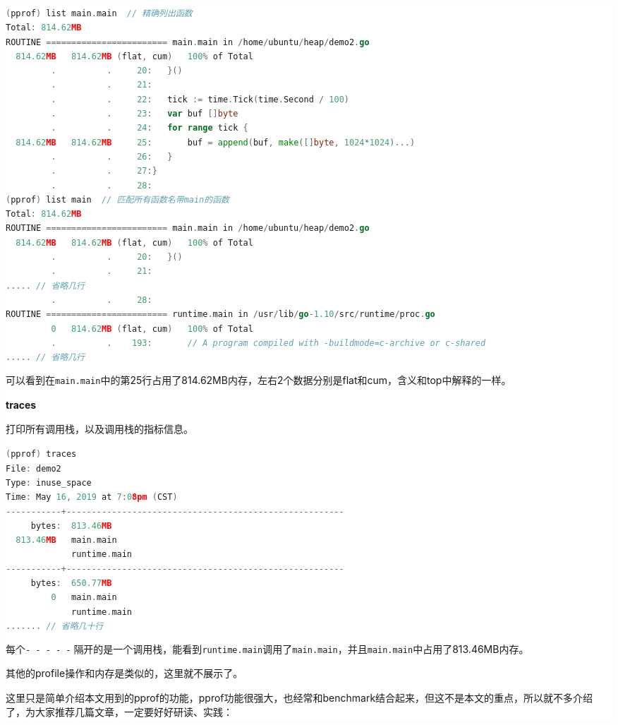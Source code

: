 ```go
(pprof) list main.main  // 精确列出函数
Total: 814.62MB
ROUTINE ======================== main.main in /home/ubuntu/heap/demo2.go
  814.62MB   814.62MB (flat, cum)   100% of Total
         .          .     20:	}()
         .          .     21:
         .          .     22:	tick := time.Tick(time.Second / 100)
         .          .     23:	var buf []byte
         .          .     24:	for range tick {
  814.62MB   814.62MB     25:		buf = append(buf, make([]byte, 1024*1024)...)
         .          .     26:	}
         .          .     27:}
         .          .     28:
(pprof) list main  // 匹配所有函数名带main的函数
Total: 814.62MB
ROUTINE ======================== main.main in /home/ubuntu/heap/demo2.go
  814.62MB   814.62MB (flat, cum)   100% of Total
         .          .     20:	}()
         .          .     21:
..... // 省略几行
         .          .     28:
ROUTINE ======================== runtime.main in /usr/lib/go-1.10/src/runtime/proc.go
         0   814.62MB (flat, cum)   100% of Total
         .          .    193:		// A program compiled with -buildmode=c-archive or c-shared
..... // 省略几行
```

可以看到在`main.main`中的第25行占用了814.62MB内存，左右2个数据分别是flat和cum，含义和top中解释的一样。

**traces**

打印所有调用栈，以及调用栈的指标信息。

```go
(pprof) traces
File: demo2
Type: inuse_space
Time: May 16, 2019 at 7:08pm (CST)
-----------+-------------------------------------------------------
     bytes:  813.46MB
  813.46MB   main.main
             runtime.main
-----------+-------------------------------------------------------
     bytes:  650.77MB
         0   main.main
             runtime.main
....... // 省略几十行
```

每个`- - - - -` 隔开的是一个调用栈，能看到`runtime.main`调用了`main.main`，并且`main.main`中占用了813.46MB内存。

其他的profile操作和内存是类似的，这里就不展示了。

这里只是简单介绍本文用到的pprof的功能，pprof功能很强大，也经常和benchmark结合起来，但这不是本文的重点，所以就不多介绍了，为大家推荐几篇文章，一定要好好研读、实践：
